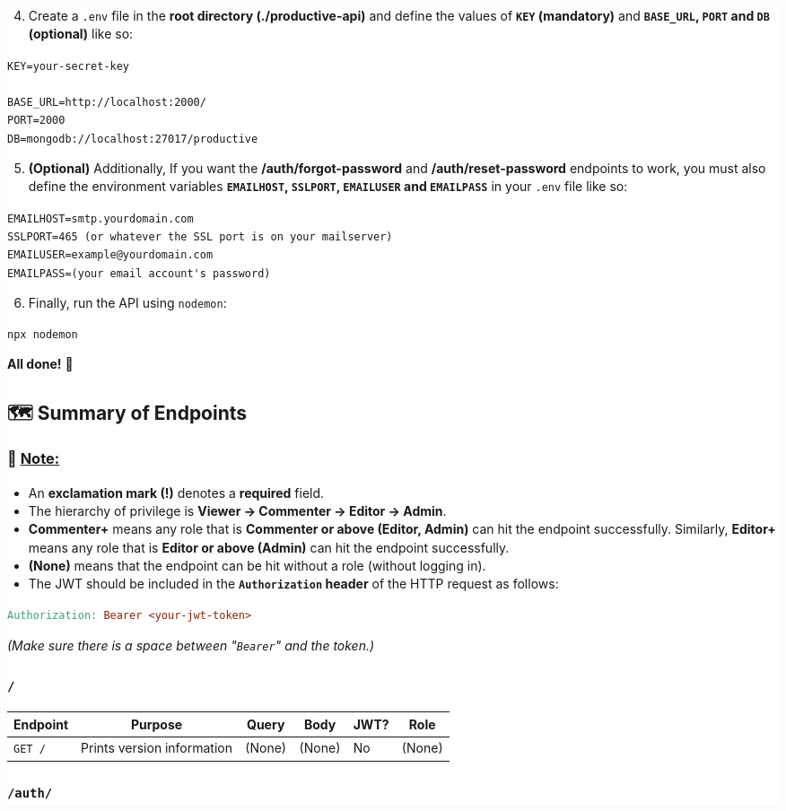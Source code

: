 4. Create a `.env` file in the **root directory (./productive-api)** and define the values of **`KEY` (mandatory)** and **`BASE_URL`, `PORT` and `DB` (optional)** like so:

```
KEY=your-secret-key

BASE_URL=http://localhost:2000/
PORT=2000
DB=mongodb://localhost:27017/productive
```

5. **(Optional)** Additionally, If you want the **/auth/forgot-password** and **/auth/reset-password** endpoints to work, you must also define the environment variables **`EMAILHOST`, `SSLPORT`, `EMAILUSER` and `EMAILPASS`** in your `.env` file like so:

```
EMAILHOST=smtp.yourdomain.com
SSLPORT=465 (or whatever the SSL port is on your mailserver)
EMAILUSER=example@yourdomain.com
EMAILPASS=(your email account's password)
```

6. Finally, run the API using `nodemon`:

```
npx nodemon
```

**All done!** 🎉

## 🗺️ Summary of Endpoints

### 🚨 <ins>Note:</ins> 

- An **exclamation mark (!)** denotes a **required** field.
- The hierarchy of privilege is **Viewer -> Commenter -> Editor -> Admin**.
- **Commenter+** means any role that is **Commenter or above (Editor, Admin)** can hit the endpoint successfully. Similarly, **Editor+** means any role that is **Editor or above (Admin)** can hit the endpoint successfully.
- **(None)** means that the endpoint can be hit without a role (without logging in).
- The JWT should be included in the **`Authorization` header** of the HTTP request as follows:
```makefile
Authorization: Bearer <your-jwt-token>
```
*(Make sure there is a space between "`Bearer`" and the token.)*

### ```/```

| Endpoint | Purpose | Query | Body | JWT? | Role
| - | - | - | - | - | -
| `GET /` | Prints version information | (None) | (None) | No | (None)

### ```/auth/```
